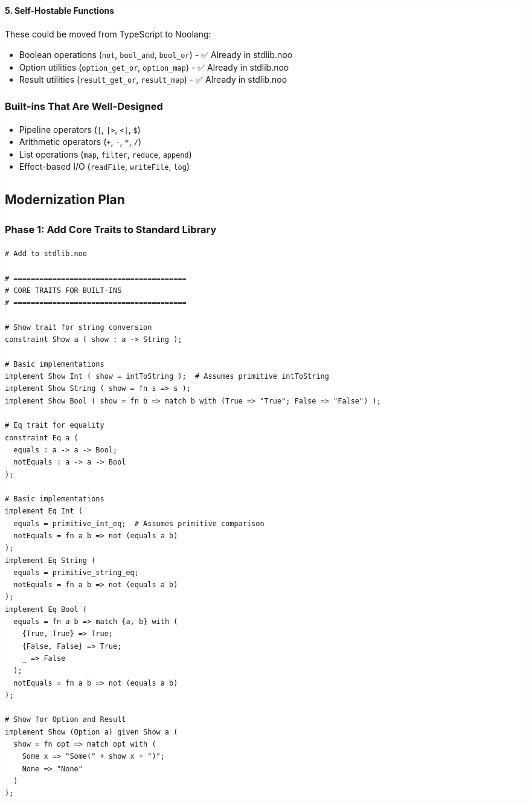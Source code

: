 #### 5. **Self-Hostable Functions**
These could be moved from TypeScript to Noolang:
- Boolean operations (`not`, `bool_and`, `bool_or`) - ✅ Already in stdlib.noo
- Option utilities (`option_get_or`, `option_map`) - ✅ Already in stdlib.noo
- Result utilities (`result_get_or`, `result_map`) - ✅ Already in stdlib.noo

### Built-ins That Are Well-Designed
- Pipeline operators (`|`, `|>`, `<|`, `$`)
- Arithmetic operators (`+`, `-`, `*`, `/`)
- List operations (`map`, `filter`, `reduce`, `append`)
- Effect-based I/O (`readFile`, `writeFile`, `log`)

## Modernization Plan

### Phase 1: Add Core Traits to Standard Library

```noolang
# Add to stdlib.noo

# ========================================
# CORE TRAITS FOR BUILT-INS
# ========================================

# Show trait for string conversion
constraint Show a ( show : a -> String );

# Basic implementations
implement Show Int ( show = intToString );  # Assumes primitive intToString
implement Show String ( show = fn s => s );
implement Show Bool ( show = fn b => match b with (True => "True"; False => "False") );

# Eq trait for equality
constraint Eq a ( 
  equals : a -> a -> Bool;
  notEquals : a -> a -> Bool
);

# Basic implementations  
implement Eq Int ( 
  equals = primitive_int_eq;  # Assumes primitive comparison
  notEquals = fn a b => not (equals a b)
);
implement Eq String (
  equals = primitive_string_eq;
  notEquals = fn a b => not (equals a b)  
);
implement Eq Bool (
  equals = fn a b => match {a, b} with (
    {True, True} => True;
    {False, False} => True;
    _ => False
  );
  notEquals = fn a b => not (equals a b)
);

# Show for Option and Result
implement Show (Option a) given Show a (
  show = fn opt => match opt with (
    Some x => "Some(" + show x + ")";
    None => "None"
  )
);

```